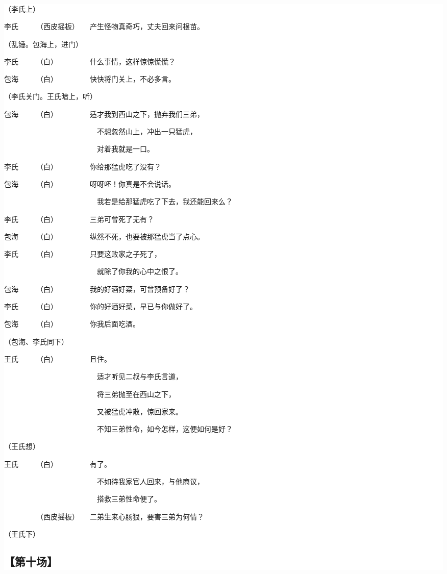 （李氏上）

李氏　　　（西皮摇板）　　产生怪物真奇巧，丈夫回来问根苗。

（乱锤。包海上，进门）

李氏　　　（白）　　　　　什么事情，这样惊惊慌慌？

包海　　　（白）　　　　　快快将门关上，不必多言。

（李氏关门。王氏暗上，听）

包海　　　（白）　　　　　适才我到西山之下，抛弃我们三弟，

　　　　　　　　　　　　　不想忽然山上，冲出一只猛虎，

　　　　　　　　　　　　　对着我就是一口。

李氏　　　（白）　　　　　你给那猛虎吃了没有？

包海　　　（白）　　　　　呀呀呸！你真是不会说话。

　　　　　　　　　　　　　我若是给那猛虎吃了下去，我还能回来么？

李氏　　　（白）　　　　　三弟可曾死了无有？

包海　　　（白）　　　　　纵然不死，也要被那猛虎当了点心。

李氏　　　（白）　　　　　只要这败家之子死了，

　　　　　　　　　　　　　就除了你我的心中之恨了。

包海　　　（白）　　　　　我的好酒好菜，可曾预备好了？

李氏　　　（白）　　　　　你的好酒好菜，早已与你做好了。

包海　　　（白）　　　　　你我后面吃酒。

（包海、李氏同下）

王氏　　　（白）　　　　　且住。

　　　　　　　　　　　　　适才听见二叔与李氏言道，

　　　　　　　　　　　　　将三弟抛至在西山之下，

　　　　　　　　　　　　　又被猛虎冲散，惊回家来。

　　　　　　　　　　　　　不知三弟性命，如今怎样，这便如何是好？

（王氏想）

王氏　　　（白）　　　　　有了。

　　　　　　　　　　　　　不如待我家官人回来，与他商议，

　　　　　　　　　　　　　搭救三弟性命便了。

　　　　　（西皮摇板）　　二弟生来心肠狠，要害三弟为何情？

（王氏下）

## 【第十场】
